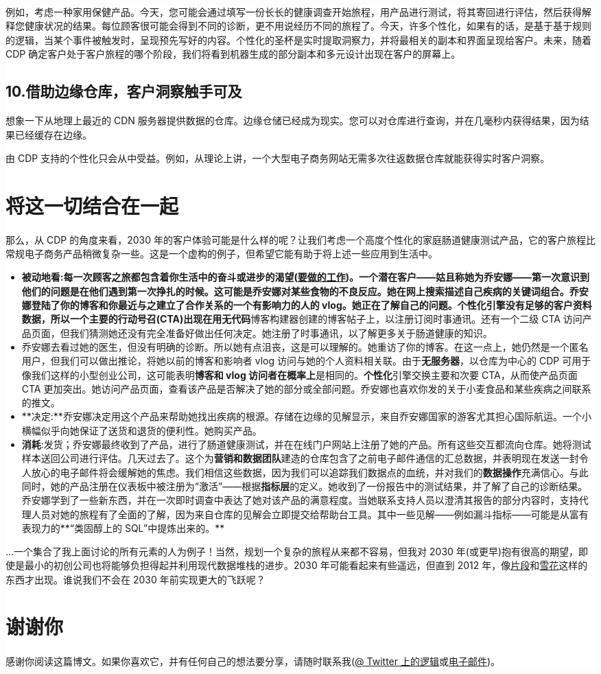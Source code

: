 例如，考虑一种家用保健产品。今天，您可能会通过填写一份长长的健康调查开始旅程，用产品进行测试，将其寄回进行评估，然后获得解释您健康状况的结果。每位顾客很可能会得到不同的诊断，更不用说经历不同的旅程了。今天，许多个性化，如果有的话，是基于基于规则的逻辑，当某个事件被触发时，呈现预先写好的内容。个性化的圣杯是实时提取洞察力，并将最相关的副本和界面呈现给客户。未来，随着 CDP 确定客户处于客户旅程的哪个阶段，我们将看到机器生成的部分副本和多元设计出现在客户的屏幕上。

## 10.借助边缘仓库，客户洞察触手可及

想象一下从地理上最近的 CDN 服务器提供数据的仓库。边缘仓储已经成为现实。您可以对仓库进行查询，并在几毫秒内获得结果，因为结果已经缓存在边缘。

由 CDP 支持的个性化只会从中受益。例如，从理论上讲，一个大型电子商务网站无需多次往返数据仓库就能获得实时客户洞察。

# 将这一切结合在一起

那么，从 CDP 的角度来看，2030 年的客户体验可能是什么样的呢？让我们考虑一个高度个性化的家庭肠道健康测试产品，它的客户旅程比常规电子商务产品稍微复杂一些。这是一个虚构的例子，但希望它能有助于将上述一些应用到生活中。

*   **被动地看:**每一次顾客之旅都包含着你生活中的奋斗或进步的渴望([要做的工作](https://blog.mariohayashi.com/primer-to-jobs-to-be-done))。一个潜在客户——姑且称她为乔安娜——第一次意识到他们的问题是在他们遇到第一次挣扎的时候。这可能是乔安娜对某些食物的不良反应。她在网上搜索描述自己疾病的关键词组合。乔安娜登陆了你的博客和你最近与之建立了合作关系的一个有影响力的人的 vlog。她正在了解自己的问题。**个性化**引擎没有足够的客户资料数据，所以一个主要的行动号召(CTA)出现在用**无代码**博客构建器创建的博客帖子上，以注册订阅时事通讯。还有一个二级 CTA 访问产品页面，但我们猜测她还没有完全准备好做出任何决定。她注册了时事通讯，以了解更多关于肠道健康的知识。
*   乔安娜去看过她的医生，但没有明确的诊断。所以她有点沮丧，这是可以理解的。她重访了你的博客。在这一点上，她仍然是一个匿名用户，但我们可以做出推论，将她以前的博客和影响者 vlog 访问与她的个人资料相关联。由于**无服务器**，以仓库为中心的 CDP 可用于像我们这样的小型创业公司，这可能表明**博客和 vlog 访问者在概率上**是相同的。**个性化**引擎交换主要和次要 CTA，从而使产品页面 CTA 更加突出。她访问产品页面，查看该产品是否解决了她的部分或全部问题。乔安娜也喜欢你发的关于小麦食品和某些疾病之间联系的推文。
*   **决定:**乔安娜决定用这个产品来帮助她找出疾病的根源。存储在边缘的见解显示，来自乔安娜国家的游客尤其担心国际航运。一个小横幅似乎向她保证了送货和退货的便利性。她购买产品。
*   **消耗**:发货；乔安娜最终收到了产品，进行了肠道健康测试，并在在线门户网站上注册了她的产品。所有这些交互都流向仓库。她将测试样本送回公司进行评估。几天过去了。这个为**营销和数据团队**建造的仓库包含了之前电子邮件通信的汇总数据，并表明现在发送一封令人放心的电子邮件将会缓解她的焦虑。我们相信这些数据，因为我们可以追踪我们数据点的血统，并对我们的**数据操作**充满信心。与此同时，她的产品注册在仪表板中被注册为“激活”——根据**指标层**的定义。她收到了一份报告中的测试结果，并了解了自己的诊断结果。乔安娜学到了一些新东西，并在一次即时调查中表达了她对该产品的满意程度。当她联系支持人员以澄清其报告的部分内容时，支持代理人员对她的旅程有了全面的了解，因为来自仓库的见解会立即提交给帮助台工具。其中一些见解——例如漏斗指标——可能是从富有表现力的**“类固醇上的 SQL”中提炼出来的。**

…一个集合了我上面讨论的所有元素的人为例子！当然，规划一个复杂的旅程从来都不容易，但我对 2030 年(或更早)抱有很高的期望，即使是最小的初创公司也将能够负担得起并利用现代数据堆栈的进步。2030 年可能看起来有些遥远，但直到 2012 年，像[片段](http://segment.io)和[雪花](https://www.snowflake.com/)这样的东西才出现。谁说我们不会在 2030 年前实现更大的飞跃呢？

# 谢谢你

感谢你阅读这篇博文。如果你喜欢它，并有任何自己的想法要分享，请随时联系我([@ Twitter 上的逻辑](http://twitter.com/logicalicy)或[电子邮件](mailto:mario@tugboatcoding.com))。